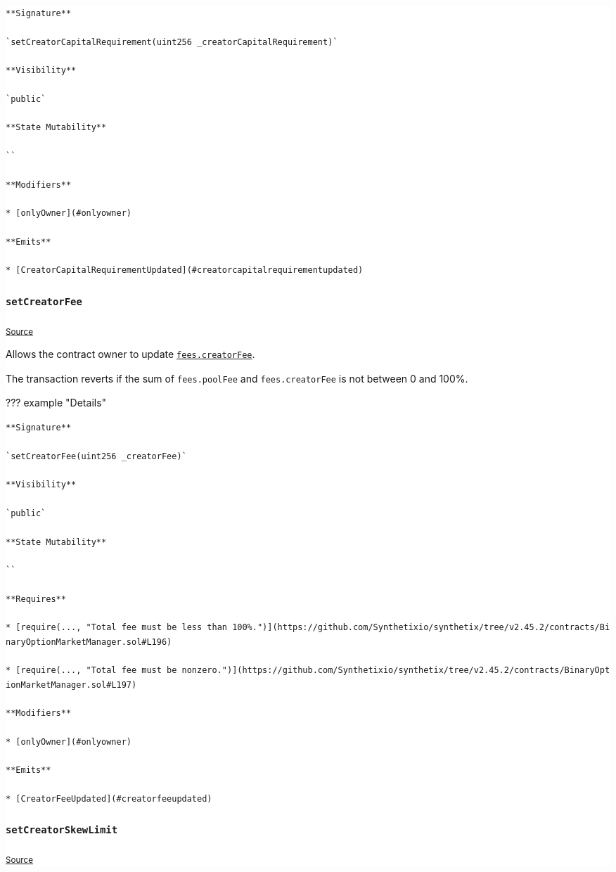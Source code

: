     **Signature**

    `setCreatorCapitalRequirement(uint256 _creatorCapitalRequirement)`

    **Visibility**

    `public`

    **State Mutability**

    ``

    **Modifiers**

    * [onlyOwner](#onlyowner)

    **Emits**

    * [CreatorCapitalRequirementUpdated](#creatorcapitalrequirementupdated)

### `setCreatorFee`

<sub>[Source](https://github.com/Synthetixio/synthetix/tree/v2.45.2/contracts/BinaryOptionMarketManager.sol#L194)</sub>

Allows the contract owner to update [`fees.creatorFee`](#fees).

The transaction reverts if the sum of `fees.poolFee` and `fees.creatorFee` is not between 0 and 100%.

??? example "Details"

    **Signature**

    `setCreatorFee(uint256 _creatorFee)`

    **Visibility**

    `public`

    **State Mutability**

    ``

    **Requires**

    * [require(..., "Total fee must be less than 100%.")](https://github.com/Synthetixio/synthetix/tree/v2.45.2/contracts/BinaryOptionMarketManager.sol#L196)

    * [require(..., "Total fee must be nonzero.")](https://github.com/Synthetixio/synthetix/tree/v2.45.2/contracts/BinaryOptionMarketManager.sol#L197)

    **Modifiers**

    * [onlyOwner](#onlyowner)

    **Emits**

    * [CreatorFeeUpdated](#creatorfeeupdated)

### `setCreatorSkewLimit`

<sub>[Source](https://github.com/Synthetixio/synthetix/tree/v2.45.2/contracts/BinaryOptionMarketManager.sol#L213)</sub>
